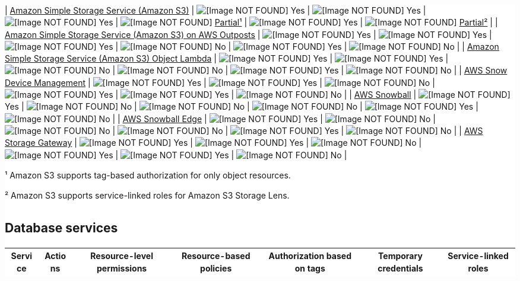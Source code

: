|  [Amazon Simple Storage Service \(Amazon S3\)](https://docs.aws.amazon.com/AmazonS3/latest/user-guide/access-control-overview.html)  | ![\[Image NOT FOUND\]](http://docs.aws.amazon.com/IAM/latest/UserGuide/images/icon-yes.png) Yes | ![\[Image NOT FOUND\]](http://docs.aws.amazon.com/IAM/latest/UserGuide/images/icon-yes.png) Yes | ![\[Image NOT FOUND\]](http://docs.aws.amazon.com/IAM/latest/UserGuide/images/icon-yes.png) Yes | ![\[Image NOT FOUND\]](http://docs.aws.amazon.com/IAM/latest/UserGuide/images/icon-maybe.png) [Partial¹](https://docs.aws.amazon.com/AmazonS3/latest/user-guide/object-tagging.html) | ![\[Image NOT FOUND\]](http://docs.aws.amazon.com/IAM/latest/UserGuide/images/icon-yes.png) Yes | ![\[Image NOT FOUND\]](http://docs.aws.amazon.com/IAM/latest/UserGuide/images/icon-maybe.png) [Partial²](https://docs.aws.amazon.com/AmazonS3/latest/user-guide/using-service-linked-roles.html) | 
|  [Amazon Simple Storage Service \(Amazon S3\) on AWS Outposts](https://docs.aws.amazon.com/AmazonS3/latest/dev/S3OutpostsIAM.html)  | ![\[Image NOT FOUND\]](http://docs.aws.amazon.com/IAM/latest/UserGuide/images/icon-yes.png) Yes | ![\[Image NOT FOUND\]](http://docs.aws.amazon.com/IAM/latest/UserGuide/images/icon-yes.png) Yes | ![\[Image NOT FOUND\]](http://docs.aws.amazon.com/IAM/latest/UserGuide/images/icon-yes.png) Yes | ![\[Image NOT FOUND\]](http://docs.aws.amazon.com/IAM/latest/UserGuide/images/icon-no.png) No | ![\[Image NOT FOUND\]](http://docs.aws.amazon.com/IAM/latest/UserGuide/images/icon-yes.png) Yes | ![\[Image NOT FOUND\]](http://docs.aws.amazon.com/IAM/latest/UserGuide/images/icon-no.png) No | 
|  [Amazon Simple Storage Service \(Amazon S3\) Object Lambda](https://docs.aws.amazon.com/AmazonS3/latest/dev/Welcome.html)  | ![\[Image NOT FOUND\]](http://docs.aws.amazon.com/IAM/latest/UserGuide/images/icon-yes.png) Yes | ![\[Image NOT FOUND\]](http://docs.aws.amazon.com/IAM/latest/UserGuide/images/icon-yes.png) Yes | ![\[Image NOT FOUND\]](http://docs.aws.amazon.com/IAM/latest/UserGuide/images/icon-no.png) No | ![\[Image NOT FOUND\]](http://docs.aws.amazon.com/IAM/latest/UserGuide/images/icon-no.png) No | ![\[Image NOT FOUND\]](http://docs.aws.amazon.com/IAM/latest/UserGuide/images/icon-yes.png) Yes | ![\[Image NOT FOUND\]](http://docs.aws.amazon.com/IAM/latest/UserGuide/images/icon-no.png) No | 
| [AWS Snow Device Management](https://docs.aws.amazon.com/snowball/latest/snowcone-guide/aws-sdm.html) | ![\[Image NOT FOUND\]](http://docs.aws.amazon.com/IAM/latest/UserGuide/images/icon-yes.png) Yes | ![\[Image NOT FOUND\]](http://docs.aws.amazon.com/IAM/latest/UserGuide/images/icon-yes.png) Yes | ![\[Image NOT FOUND\]](http://docs.aws.amazon.com/IAM/latest/UserGuide/images/icon-no.png) No | ![\[Image NOT FOUND\]](http://docs.aws.amazon.com/IAM/latest/UserGuide/images/icon-yes.png) Yes | ![\[Image NOT FOUND\]](http://docs.aws.amazon.com/IAM/latest/UserGuide/images/icon-yes.png) Yes | ![\[Image NOT FOUND\]](http://docs.aws.amazon.com/IAM/latest/UserGuide/images/icon-no.png) No | 
| [AWS Snowball](https://docs.aws.amazon.com/snowball/latest/ug/auth-access-control.html) | ![\[Image NOT FOUND\]](http://docs.aws.amazon.com/IAM/latest/UserGuide/images/icon-yes.png) Yes | ![\[Image NOT FOUND\]](http://docs.aws.amazon.com/IAM/latest/UserGuide/images/icon-no.png) No | ![\[Image NOT FOUND\]](http://docs.aws.amazon.com/IAM/latest/UserGuide/images/icon-no.png) No | ![\[Image NOT FOUND\]](http://docs.aws.amazon.com/IAM/latest/UserGuide/images/icon-no.png) No | ![\[Image NOT FOUND\]](http://docs.aws.amazon.com/IAM/latest/UserGuide/images/icon-yes.png) Yes | ![\[Image NOT FOUND\]](http://docs.aws.amazon.com/IAM/latest/UserGuide/images/icon-no.png) No | 
| [AWS Snowball Edge](https://docs.aws.amazon.com/snowball/latest/developer-guide/authentication-and-access-control.html) | ![\[Image NOT FOUND\]](http://docs.aws.amazon.com/IAM/latest/UserGuide/images/icon-yes.png) Yes | ![\[Image NOT FOUND\]](http://docs.aws.amazon.com/IAM/latest/UserGuide/images/icon-no.png) No | ![\[Image NOT FOUND\]](http://docs.aws.amazon.com/IAM/latest/UserGuide/images/icon-no.png) No | ![\[Image NOT FOUND\]](http://docs.aws.amazon.com/IAM/latest/UserGuide/images/icon-no.png) No | ![\[Image NOT FOUND\]](http://docs.aws.amazon.com/IAM/latest/UserGuide/images/icon-yes.png) Yes | ![\[Image NOT FOUND\]](http://docs.aws.amazon.com/IAM/latest/UserGuide/images/icon-no.png) No | 
|  [AWS Storage Gateway](https://docs.aws.amazon.com/storagegateway/latest/userguide/UsingIAMWithStorageGateway.html)  | ![\[Image NOT FOUND\]](http://docs.aws.amazon.com/IAM/latest/UserGuide/images/icon-yes.png) Yes | ![\[Image NOT FOUND\]](http://docs.aws.amazon.com/IAM/latest/UserGuide/images/icon-yes.png) Yes | ![\[Image NOT FOUND\]](http://docs.aws.amazon.com/IAM/latest/UserGuide/images/icon-no.png) No | ![\[Image NOT FOUND\]](http://docs.aws.amazon.com/IAM/latest/UserGuide/images/icon-yes.png) Yes | ![\[Image NOT FOUND\]](http://docs.aws.amazon.com/IAM/latest/UserGuide/images/icon-yes.png) Yes | ![\[Image NOT FOUND\]](http://docs.aws.amazon.com/IAM/latest/UserGuide/images/icon-no.png) No | 

¹ Amazon S3 supports tag\-based authorization for only object resources\. 

² Amazon S3 supports service\-linked roles for Amazon S3 Storage Lens\.

## Database services<a name="database_svcs"></a>


|  **Service**  |  **Actions**  |  **Resource\-level permissions**  | **Resource\-based policies** |  **Authorization based on tags**  |  **Temporary credentials**  |  **Service\-linked roles**  | 
| --- | --- | --- | --- | --- | --- | --- | 